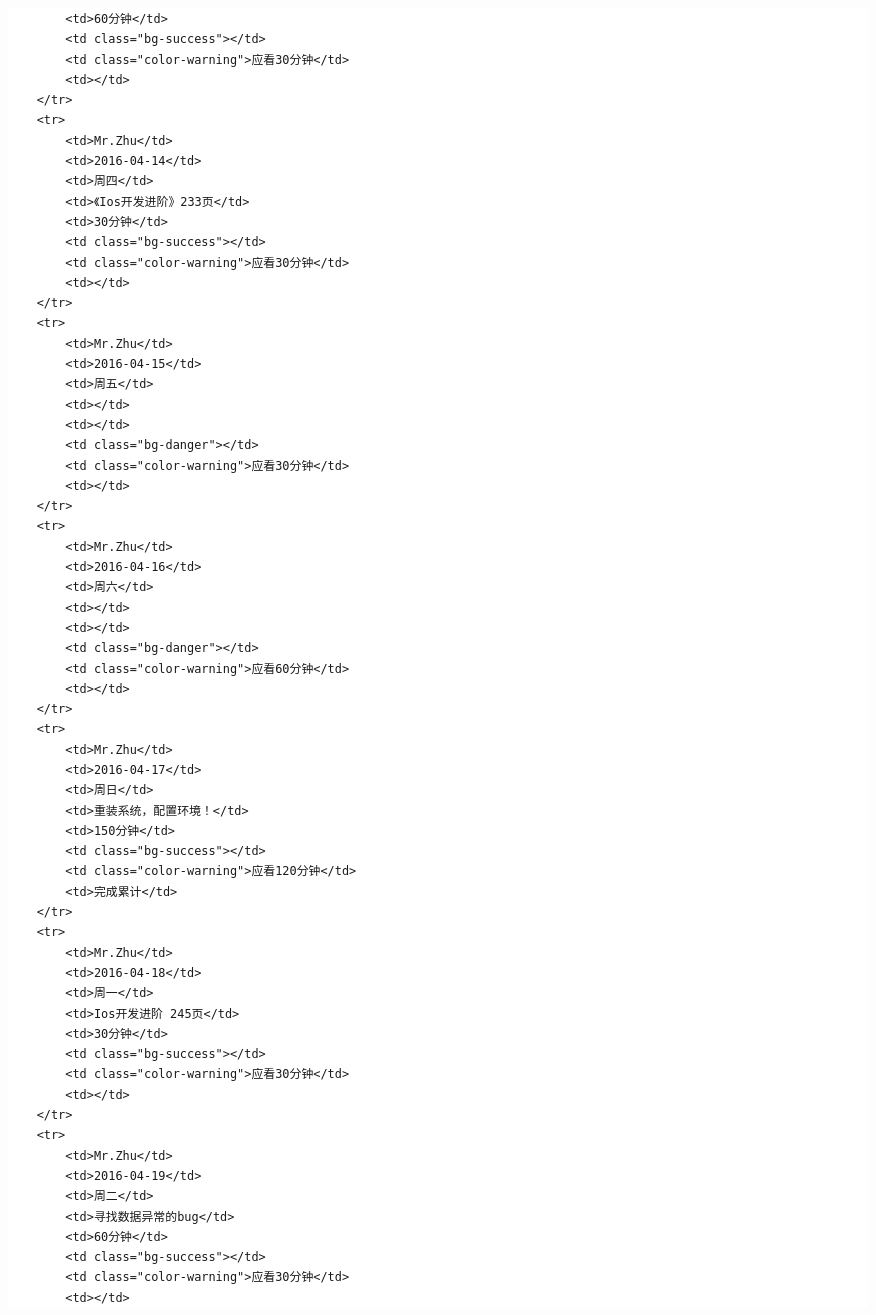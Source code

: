 			<td>60分钟</td>
			<td class="bg-success"></td>
			<td class="color-warning">应看30分钟</td>
			<td></td>
		</tr>
		<tr>
			<td>Mr.Zhu</td>
			<td>2016-04-14</td>
			<td>周四</td>
			<td>《Ios开发进阶》233页</td>
			<td>30分钟</td>
			<td class="bg-success"></td>
			<td class="color-warning">应看30分钟</td>
			<td></td>
		</tr>
		<tr>
			<td>Mr.Zhu</td>
			<td>2016-04-15</td>
			<td>周五</td>
			<td></td>
			<td></td>
			<td class="bg-danger"></td>
			<td class="color-warning">应看30分钟</td>
			<td></td>
		</tr>
		<tr>
			<td>Mr.Zhu</td>
			<td>2016-04-16</td>
			<td>周六</td>
			<td></td>
			<td></td>
			<td class="bg-danger"></td>
			<td class="color-warning">应看60分钟</td>
			<td></td>
		</tr>
		<tr>
			<td>Mr.Zhu</td>
			<td>2016-04-17</td>
			<td>周日</td>
			<td>重装系统，配置环境！</td>
			<td>150分钟</td>
			<td class="bg-success"></td>
			<td class="color-warning">应看120分钟</td>
			<td>完成累计</td>
		</tr>
		<tr>
			<td>Mr.Zhu</td>
			<td>2016-04-18</td>
			<td>周一</td>
			<td>Ios开发进阶 245页</td>
			<td>30分钟</td>
			<td class="bg-success"></td>
			<td class="color-warning">应看30分钟</td>
			<td></td>
		</tr>
		<tr>
			<td>Mr.Zhu</td>
			<td>2016-04-19</td>
			<td>周二</td>
			<td>寻找数据异常的bug</td>
			<td>60分钟</td>
			<td class="bg-success"></td>
			<td class="color-warning">应看30分钟</td>
			<td></td>